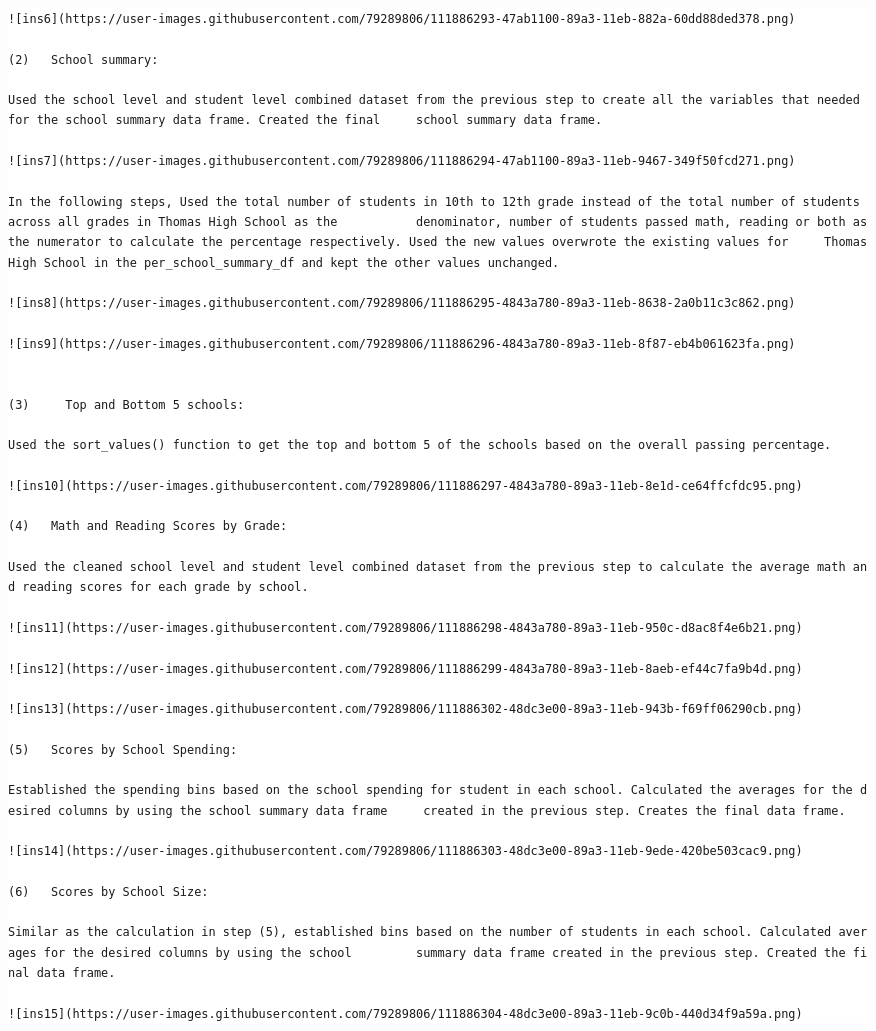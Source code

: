     ![ins6](https://user-images.githubusercontent.com/79289806/111886293-47ab1100-89a3-11eb-882a-60dd88ded378.png) 

    (2)	  School summary:

    Used the school level and student level combined dataset from the previous step to create all the variables that needed for the school summary data frame. Created the final     school summary data frame.
 
    ![ins7](https://user-images.githubusercontent.com/79289806/111886294-47ab1100-89a3-11eb-9467-349f50fcd271.png)

    In the following steps, Used the total number of students in 10th to 12th grade instead of the total number of students across all grades in Thomas High School as the           denominator, number of students passed math, reading or both as the numerator to calculate the percentage respectively. Used the new values overwrote the existing values for     Thomas High School in the per_school_summary_df and kept the other values unchanged. 

    ![ins8](https://user-images.githubusercontent.com/79289806/111886295-4843a780-89a3-11eb-8638-2a0b11c3c862.png)

    ![ins9](https://user-images.githubusercontent.com/79289806/111886296-4843a780-89a3-11eb-8f87-eb4b061623fa.png) 
 

    (3) 	Top and Bottom 5 schools:

    Used the sort_values() function to get the top and bottom 5 of the schools based on the overall passing percentage. 

    ![ins10](https://user-images.githubusercontent.com/79289806/111886297-4843a780-89a3-11eb-8e1d-ce64ffcfdc95.png) 

    (4)	  Math and Reading Scores by Grade:

    Used the cleaned school level and student level combined dataset from the previous step to calculate the average math and reading scores for each grade by school. 

    ![ins11](https://user-images.githubusercontent.com/79289806/111886298-4843a780-89a3-11eb-950c-d8ac8f4e6b21.png)

    ![ins12](https://user-images.githubusercontent.com/79289806/111886299-4843a780-89a3-11eb-8aeb-ef44c7fa9b4d.png)

    ![ins13](https://user-images.githubusercontent.com/79289806/111886302-48dc3e00-89a3-11eb-943b-f69ff06290cb.png) 
  
    (5)	  Scores by School Spending:

    Established the spending bins based on the school spending for student in each school. Calculated the averages for the desired columns by using the school summary data frame     created in the previous step. Creates the final data frame. 

    ![ins14](https://user-images.githubusercontent.com/79289806/111886303-48dc3e00-89a3-11eb-9ede-420be503cac9.png) 

    (6)	  Scores by School Size:

    Similar as the calculation in step (5), established bins based on the number of students in each school. Calculated averages for the desired columns by using the school         summary data frame created in the previous step. Created the final data frame. 

    ![ins15](https://user-images.githubusercontent.com/79289806/111886304-48dc3e00-89a3-11eb-9c0b-440d34f9a59a.png) 
